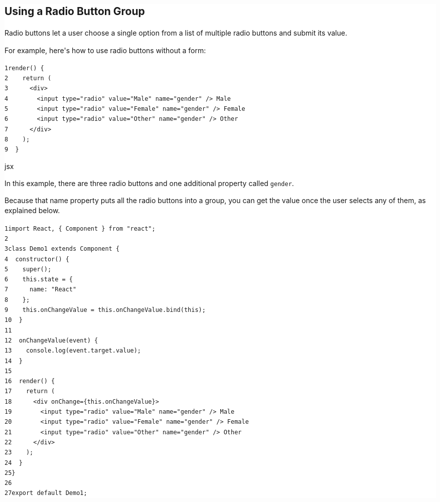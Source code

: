 Using a Radio Button Group
--------------------------

Radio buttons let a user choose a single option from a list of multiple radio buttons and submit its value.

For example, here's how to use radio buttons without a form:

    1render() {
    2    return (
    3      <div>
    4        <input type="radio" value="Male" name="gender" /> Male
    5        <input type="radio" value="Female" name="gender" /> Female
    6        <input type="radio" value="Other" name="gender" /> Other
    7      </div>
    8    );
    9  }

jsx

In this example, there are three radio buttons and one additional property called <span class="jsx-3120878690">`gender`</span>.

Because that name property puts all the radio buttons into a group, you can get the value once the user selects any of them, as explained below.

    1import React, { Component } from "react";
    2
    3class Demo1 extends Component {
    4  constructor() {
    5    super();
    6    this.state = {
    7      name: "React"
    8    };
    9    this.onChangeValue = this.onChangeValue.bind(this);
    10  }
    11
    12  onChangeValue(event) {
    13    console.log(event.target.value);
    14  }
    15
    16  render() {
    17    return (
    18      <div onChange={this.onChangeValue}>
    19        <input type="radio" value="Male" name="gender" /> Male
    20        <input type="radio" value="Female" name="gender" /> Female
    21        <input type="radio" value="Other" name="gender" /> Other
    22      </div>
    23    );
    24  }
    25}
    26
    27export default Demo1;

